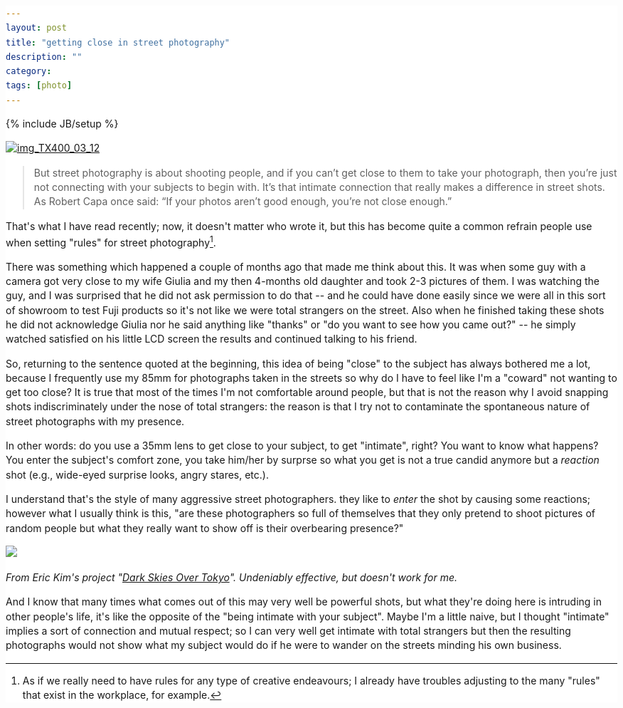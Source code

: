```yaml
---
layout: post
title: "getting close in street photography"
description: ""
category: 
tags: [photo]
---
```

{% include JB/setup %}

<a href="http://www.flickr.com/photos/aadm/8492593497/" title="img_TX400_03_12 by aadm, on Flickr"><img src="http://farm9.staticflickr.com/8100/8492593497_0a4bff6acb_c.jpg" width="800" height="525" alt="img_TX400_03_12"></a>


> But street photography is about shooting people, and if you can’t get close to them to take your photograph, then you’re just not connecting with your subjects to begin with. It’s that intimate connection that really makes a difference in street shots. As Robert Capa once said: “If your photos aren’t good enough, you’re not close enough.”

That's what I have read recently; now, it doesn't matter who wrote it, but this has become quite a common refrain people use when setting "rules" for street photography[^nota-rules].

[^nota-rules]: As if we really need to have rules for any type of creative endeavours; I already have troubles adjusting to the many "rules" that exist in the workplace, for example. 

There was something which happened a couple of months ago that made me think about this. It was when some guy with a camera got very close to my wife Giulia and my then 4-months old daughter and took 2-3 pictures of them. I was watching the guy, and I was surprised that he did not ask permission to do that -- and he could have done easily since we were all in this sort of showroom to test Fuji products so it's not like we were total strangers on the street. Also when he finished taking these shots he did not acknowledge Giulia nor he said anything like "thanks" or "do you want to see how you came out?" -- he simply watched satisfied on his little LCD screen the results and continued talking to his friend.

So, returning to the sentence quoted at the beginning, this idea of being "close" to the subject has always bothered me a lot, because I frequently use my 85mm for photographs taken in the streets so why do I have to feel like I'm a "coward" not wanting to get too close? It is true that most of the times I'm not comfortable around people, but that is not the reason why I avoid snapping shots indiscriminately under the nose of total strangers: the reason is that I try not to contaminate the spontaneous nature of street photographs with my presence.

In other words: do you use a 35mm lens to get close to your subject, to get "intimate", right? You want to know what happens? You enter the subject's comfort zone, you take him/her by surprse so what you get is not a true candid anymore but a _reaction_ shot (e.g., wide-eyed surprise looks, angry stares, etc.).

I understand that's the style of many aggressive street photographers. they like to _enter_ the shot by causing some reactions; however what I usually think is this, "are these photographers so full of themselves that they only pretend to shoot pictures of random people but what they really want to show off is their overbearing presence?" 

![](http://dl.dropbox.com/u/179731/eric%20kim%20dark%20skies%20over%20tokyo%207.png)

_From Eric Kim's project "[Dark Skies Over Tokyo](http://erickimphotography.com/index.php?/project/dark-skies-over-tokyo/)". Undeniably effective, but doesn't work for me._

And I know that many times what comes out of this may very well be powerful shots, but what they're doing here is intruding in other people's life, it's like the opposite of the "being intimate with your subject". Maybe I'm a little naive, but I thought "intimate" implies a sort of connection and mutual respect; so I can very well get intimate with total strangers but then the resulting photographs would not show what my subject would do if he were to wander on the streets minding his own business.
